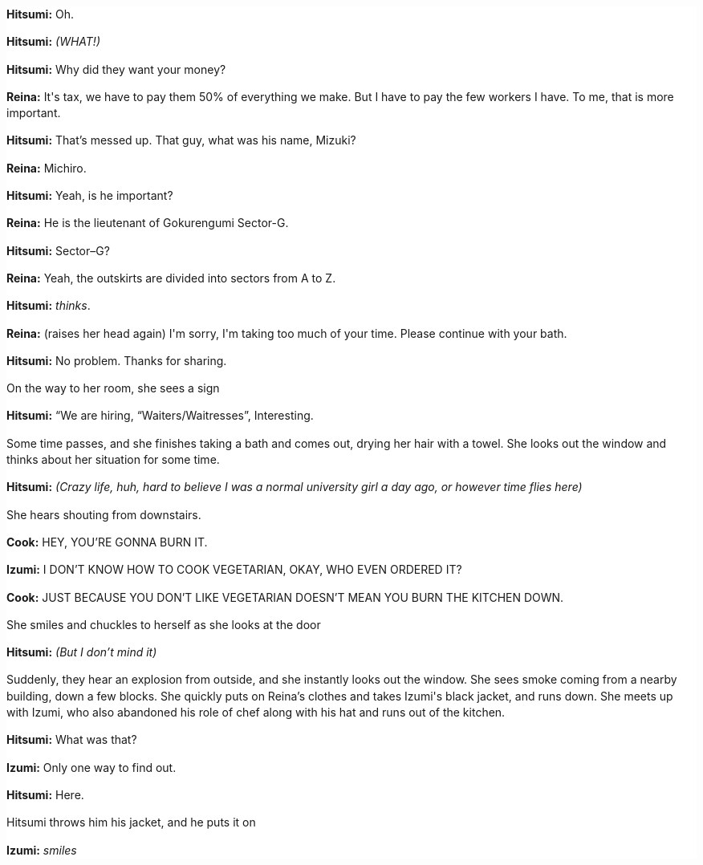 **Hitsumi:** Oh.

**Hitsumi:** *(WHAT!)*

**Hitsumi:** Why did they want your money?

**Reina:** It's tax, we have to pay them 50% of everything we make. But I have to pay the few workers I have. To me, that is more important.

**Hitsumi:** That’s messed up. That guy, what was his name, Mizuki?

**Reina:** Michiro.

**Hitsumi:** Yeah, is he important?

**Reina:** He is the lieutenant of Gokurengumi Sector-G.

**Hitsumi:** Sector–G?

**Reina:** Yeah, the outskirts are divided into sectors from A to Z.

**Hitsumi:** *thinks*.

**Reina:** (raises her head again) I'm sorry, I'm taking too much of your time. Please continue with your bath.

**Hitsumi:** No problem. Thanks for sharing.

<p class="centered">On the way to her room, she sees a sign</p>

**Hitsumi:** “We are hiring, “Waiters/Waitresses”, Interesting.

<p class="centered">Some time passes, and she finishes taking a bath and comes out, drying her hair with a towel. She looks out the window and thinks about her situation for some time.</p>

**Hitsumi:** *(Crazy life, huh, hard to believe I was a normal university girl a day ago, or however time flies here)*

<p class="centered">She hears shouting from downstairs.</p>

**Cook:** HEY, YOU’RE GONNA BURN IT.

**Izumi:** I DON’T KNOW HOW TO COOK VEGETARIAN, OKAY, WHO EVEN ORDERED IT?

**Cook:** JUST BECAUSE YOU DON’T LIKE VEGETARIAN DOESN’T MEAN YOU BURN THE KITCHEN DOWN.

<p class="centered">She smiles and chuckles to herself as she looks at the door</p>

**Hitsumi:** *(But I don’t mind it)*

<p class="centered">Suddenly, they hear an explosion from outside, and she instantly looks out the window. She sees smoke coming from a nearby building, down a few blocks. She quickly puts on Reina’s clothes and takes Izumi's black jacket, and runs down. She meets up with Izumi, who also abandoned his role of chef along with his hat and runs out of the kitchen.</p>

**Hitsumi:** What was that?

**Izumi:** Only one way to find out.

**Hitsumi:** Here.

<p class="centered">Hitsumi throws him his jacket, and he puts it on</p>

**Izumi:** *smiles*
